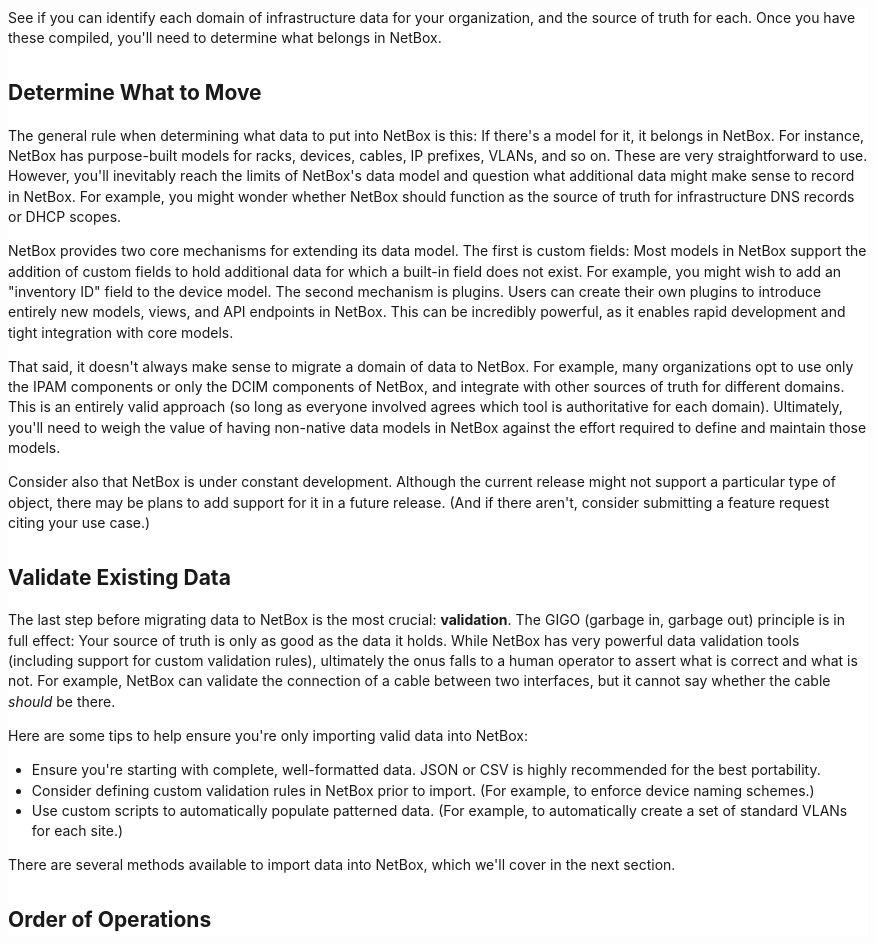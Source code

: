See if you can identify each domain of infrastructure data for your organization, and the source of truth for each. Once you have these compiled, you'll need to determine what belongs in NetBox.

## Determine What to Move

The general rule when determining what data to put into NetBox is this: If there's a model for it, it belongs in NetBox. For instance, NetBox has purpose-built models for racks, devices, cables, IP prefixes, VLANs, and so on. These are very straightforward to use. However, you'll inevitably reach the limits of NetBox's data model and question what additional data might make sense to record in NetBox. For example, you might wonder whether NetBox should function as the source of truth for infrastructure DNS records or DHCP scopes.

NetBox provides two core mechanisms for extending its data model. The first is custom fields: Most models in NetBox support the addition of custom fields to hold additional data for which a built-in field does not exist. For example, you might wish to add an "inventory ID" field to the device model. The second mechanism is plugins. Users can create their own plugins to introduce entirely new models, views, and API endpoints in NetBox. This can be incredibly powerful, as it enables rapid development and tight integration with core models.

That said, it doesn't always make sense to migrate a domain of data to NetBox. For example, many organizations opt to use only the IPAM components or only the DCIM components of NetBox, and integrate with other sources of truth for different domains. This is an entirely valid approach (so long as everyone involved agrees which tool is authoritative for each domain). Ultimately, you'll need to weigh the value of having non-native data models in NetBox against the effort required to define and maintain those models.

Consider also that NetBox is under constant development. Although the current release might not support a particular type of object, there may be plans to add support for it in a future release. (And if there aren't, consider submitting a feature request citing your use case.)

## Validate Existing Data

The last step before migrating data to NetBox is the most crucial: **validation**. The GIGO (garbage in, garbage out) principle is in full effect: Your source of truth is only as good as the data it holds. While NetBox has very powerful data validation tools (including support for custom validation rules), ultimately the onus falls to a human operator to assert what is correct and what is not. For example, NetBox can validate the connection of a cable between two interfaces, but it cannot say whether the cable _should_ be there.

Here are some tips to help ensure you're only importing valid data into NetBox:

* Ensure you're starting with complete, well-formatted data. JSON or CSV is highly recommended for the best portability.
* Consider defining custom validation rules in NetBox prior to import. (For example, to enforce device naming schemes.)
* Use custom scripts to automatically populate patterned data. (For example, to automatically create a set of standard VLANs for each site.)

There are several methods available to import data into NetBox, which we'll cover in the next section.

## Order of Operations
